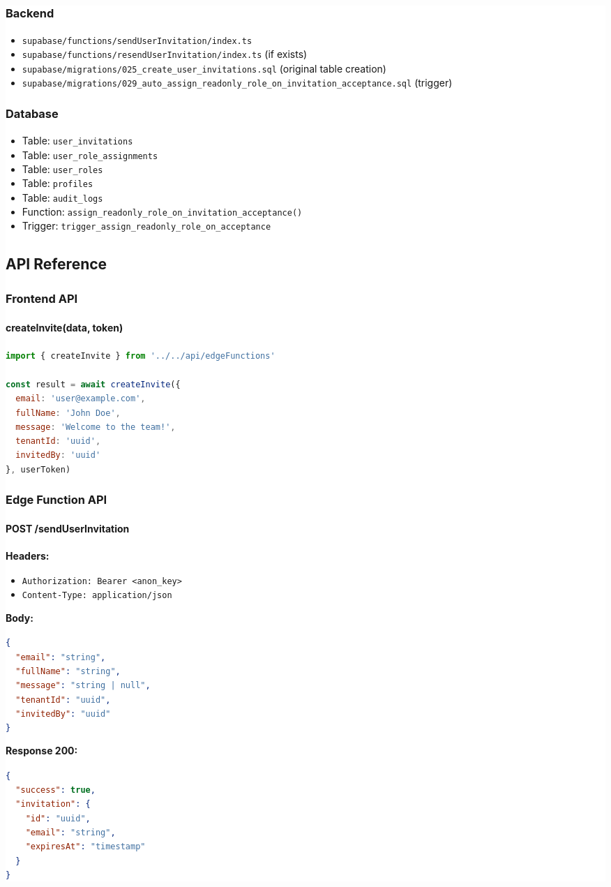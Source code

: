 ### Backend
- `supabase/functions/sendUserInvitation/index.ts`
- `supabase/functions/resendUserInvitation/index.ts` (if exists)
- `supabase/migrations/025_create_user_invitations.sql` (original table creation)
- `supabase/migrations/029_auto_assign_readonly_role_on_invitation_acceptance.sql` (trigger)

### Database
- Table: `user_invitations`
- Table: `user_role_assignments`
- Table: `user_roles`
- Table: `profiles`
- Table: `audit_logs`
- Function: `assign_readonly_role_on_invitation_acceptance()`
- Trigger: `trigger_assign_readonly_role_on_acceptance`

## API Reference

### Frontend API

#### createInvite(data, token)
```javascript
import { createInvite } from '../../api/edgeFunctions'

const result = await createInvite({
  email: 'user@example.com',
  fullName: 'John Doe',
  message: 'Welcome to the team!',
  tenantId: 'uuid',
  invitedBy: 'uuid'
}, userToken)
```

### Edge Function API

#### POST /sendUserInvitation
**Headers:**
- `Authorization: Bearer <anon_key>`
- `Content-Type: application/json`

**Body:**
```json
{
  "email": "string",
  "fullName": "string",
  "message": "string | null",
  "tenantId": "uuid",
  "invitedBy": "uuid"
}
```

**Response 200:**
```json
{
  "success": true,
  "invitation": {
    "id": "uuid",
    "email": "string",
    "expiresAt": "timestamp"
  }
}
```
